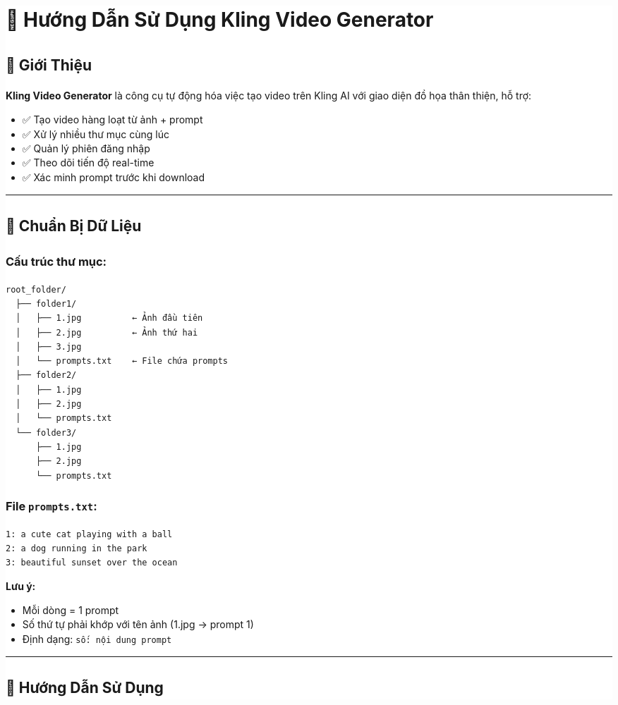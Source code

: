 # 📖 Hướng Dẫn Sử Dụng Kling Video Generator

## 🎯 Giới Thiệu

**Kling Video Generator** là công cụ tự động hóa việc tạo video trên Kling AI với giao diện đồ họa thân thiện, hỗ trợ:
- ✅ Tạo video hàng loạt từ ảnh + prompt
- ✅ Xử lý nhiều thư mục cùng lúc
- ✅ Quản lý phiên đăng nhập
- ✅ Theo dõi tiến độ real-time
- ✅ Xác minh prompt trước khi download

---

## 📁 Chuẩn Bị Dữ Liệu

### Cấu trúc thư mục:

```
root_folder/
  ├── folder1/
  │   ├── 1.jpg          ← Ảnh đầu tiên
  │   ├── 2.jpg          ← Ảnh thứ hai
  │   ├── 3.jpg
  │   └── prompts.txt    ← File chứa prompts
  ├── folder2/
  │   ├── 1.jpg
  │   ├── 2.jpg
  │   └── prompts.txt
  └── folder3/
      ├── 1.jpg
      ├── 2.jpg
      └── prompts.txt
```

### File `prompts.txt`:

```
1: a cute cat playing with a ball
2: a dog running in the park
3: beautiful sunset over the ocean
```

**Lưu ý:**
- Mỗi dòng = 1 prompt
- Số thứ tự phải khớp với tên ảnh (1.jpg → prompt 1)
- Định dạng: `số: nội dung prompt`

---

## 🚀 Hướng Dẫn Sử Dụng
